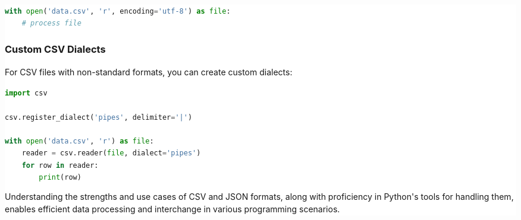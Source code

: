 ```python
with open('data.csv', 'r', encoding='utf-8') as file:
    # process file
```

### Custom CSV Dialects

For CSV files with non-standard formats, you can create custom dialects:

```python
import csv

csv.register_dialect('pipes', delimiter='|')

with open('data.csv', 'r') as file:
    reader = csv.reader(file, dialect='pipes')
    for row in reader:
        print(row)
```

Understanding the strengths and use cases of CSV and JSON formats, along with proficiency in Python's tools for handling them, enables efficient data processing and interchange in various programming scenarios.